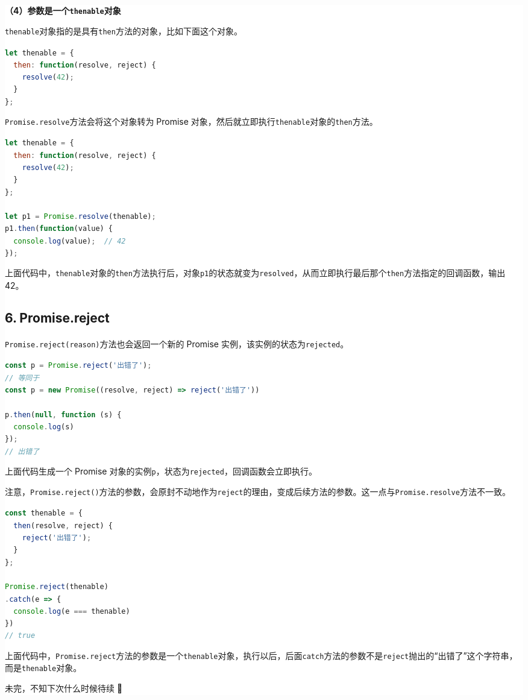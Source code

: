 **（4）参数是一个`thenable`对象**

`thenable`对象指的是具有`then`方法的对象，比如下面这个对象。

```javascript
let thenable = {
  then: function(resolve, reject) {
    resolve(42);
  }
};
```

`Promise.resolve`方法会将这个对象转为 Promise 对象，然后就立即执行`thenable`对象的`then`方法。

```javascript
let thenable = {
  then: function(resolve, reject) {
    resolve(42);
  }
};

let p1 = Promise.resolve(thenable);
p1.then(function(value) {
  console.log(value);  // 42
});
```

上面代码中，`thenable`对象的`then`方法执行后，对象`p1`的状态就变为`resolved`，从而立即执行最后那个`then`方法指定的回调函数，输出 42。

## 6. Promise.reject

`Promise.reject(reason)`方法也会返回一个新的 Promise 实例，该实例的状态为`rejected`。

```javascript
const p = Promise.reject('出错了');
// 等同于
const p = new Promise((resolve, reject) => reject('出错了'))

p.then(null, function (s) {
  console.log(s)
});
// 出错了
```

上面代码生成一个 Promise 对象的实例`p`，状态为`rejected`，回调函数会立即执行。

注意，`Promise.reject()`方法的参数，会原封不动地作为`reject`的理由，变成后续方法的参数。这一点与`Promise.resolve`方法不一致。

```javascript
const thenable = {
  then(resolve, reject) {
    reject('出错了');
  }
};

Promise.reject(thenable)
.catch(e => {
  console.log(e === thenable)
})
// true
```

上面代码中，`Promise.reject`方法的参数是一个`thenable`对象，执行以后，后面`catch`方法的参数不是`reject`抛出的“出错了”这个字符串，而是`thenable`对象。

未完，不知下次什么时候待续 🤔

